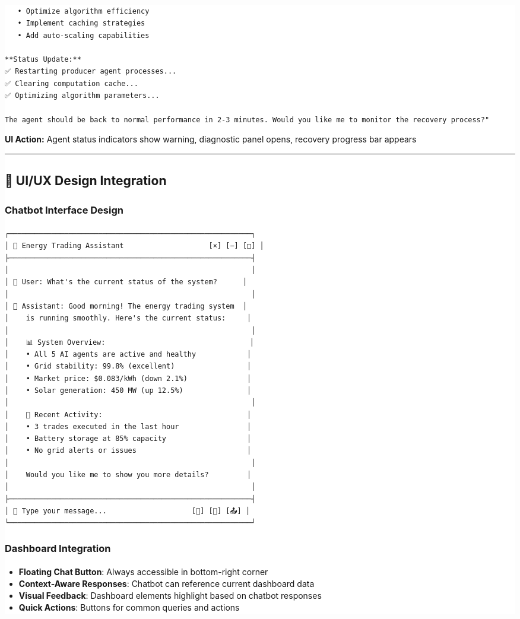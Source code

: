 ```
   • Optimize algorithm efficiency
   • Implement caching strategies
   • Add auto-scaling capabilities

**Status Update:**
✅ Restarting producer agent processes...
✅ Clearing computation cache...
✅ Optimizing algorithm parameters...

The agent should be back to normal performance in 2-3 minutes. Would you like me to monitor the recovery process?"
```

**UI Action:** Agent status indicators show warning, diagnostic panel opens, recovery progress bar appears

---

## 🎨 **UI/UX Design Integration**

### **Chatbot Interface Design**
```
┌─────────────────────────────────────────────────────────┐
│ 🤖 Energy Trading Assistant                    [×] [−] [□] │
├─────────────────────────────────────────────────────────┤
│                                                         │
│ 👤 User: What's the current status of the system?      │
│                                                         │
│ 🤖 Assistant: Good morning! The energy trading system  │
│    is running smoothly. Here's the current status:     │
│                                                         │
│    📊 System Overview:                                  │
│    • All 5 AI agents are active and healthy            │
│    • Grid stability: 99.8% (excellent)                 │
│    • Market price: $0.083/kWh (down 2.1%)              │
│    • Solar generation: 450 MW (up 12.5%)               │
│                                                         │
│    🔄 Recent Activity:                                  │
│    • 3 trades executed in the last hour                │
│    • Battery storage at 85% capacity                   │
│    • No grid alerts or issues                          │
│                                                         │
│    Would you like me to show you more details?         │
│                                                         │
├─────────────────────────────────────────────────────────┤
│ 💬 Type your message...                    [📎] [🎤] [📤] │
└─────────────────────────────────────────────────────────┘
```

### **Dashboard Integration**
- **Floating Chat Button**: Always accessible in bottom-right corner
- **Context-Aware Responses**: Chatbot can reference current dashboard data
- **Visual Feedback**: Dashboard elements highlight based on chatbot responses
- **Quick Actions**: Buttons for common queries and actions
